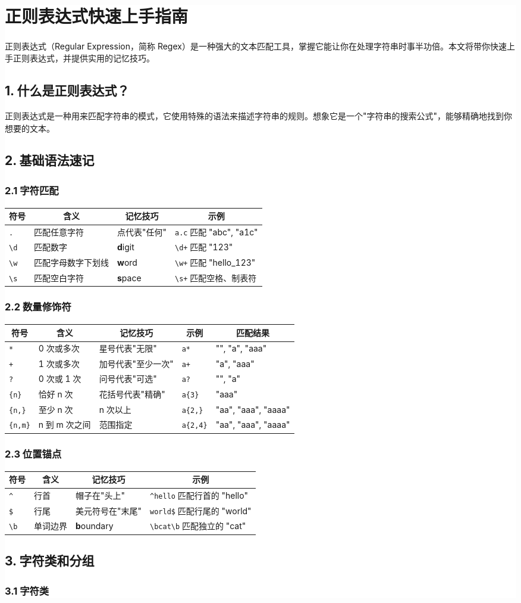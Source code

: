 # 正则表达式快速上手指南

正则表达式（Regular Expression，简称 Regex）是一种强大的文本匹配工具，掌握它能让你在处理字符串时事半功倍。本文将带你快速上手正则表达式，并提供实用的记忆技巧。

## 1. 什么是正则表达式？

正则表达式是一种用来匹配字符串的模式，它使用特殊的语法来描述字符串的规则。想象它是一个"字符串的搜索公式"，能够精确地找到你想要的文本。

## 2. 基础语法速记

### 2.1 字符匹配

| 符号 | 含义               | 记忆技巧     | 示例                    |
| ---- | ------------------ | ------------ | ----------------------- |
| `.`  | 匹配任意字符       | 点代表"任何" | `a.c` 匹配 "abc", "a1c" |
| `\d` | 匹配数字           | **d**igit    | `\d+` 匹配 "123"        |
| `\w` | 匹配字母数字下划线 | **w**ord     | `\w+` 匹配 "hello_123"  |
| `\s` | 匹配空白字符       | **s**pace    | `\s+` 匹配空格、制表符  |

### 2.2 数量修饰符

| 符号    | 含义          | 记忆技巧           | 示例     | 匹配结果            |
| ------- | ------------- | ------------------ | -------- | ------------------- |
| `*`     | 0 次或多次    | 星号代表"无限"     | `a*`     | "", "a", "aaa"      |
| `+`     | 1 次或多次    | 加号代表"至少一次" | `a+`     | "a", "aaa"          |
| `?`     | 0 次或 1 次   | 问号代表"可选"     | `a?`     | "", "a"             |
| `{n}`   | 恰好 n 次     | 花括号代表"精确"   | `a{3}`   | "aaa"               |
| `{n,}`  | 至少 n 次     | n 次以上           | `a{2,}`  | "aa", "aaa", "aaaa" |
| `{n,m}` | n 到 m 次之间 | 范围指定           | `a{2,4}` | "aa", "aaa", "aaaa" |

### 2.3 位置锚点

| 符号 | 含义     | 记忆技巧         | 示例                        |
| ---- | -------- | ---------------- | --------------------------- |
| `^`  | 行首     | 帽子在"头上"     | `^hello` 匹配行首的 "hello" |
| `$`  | 行尾     | 美元符号在"末尾" | `world$` 匹配行尾的 "world" |
| `\b` | 单词边界 | **b**oundary     | `\bcat\b` 匹配独立的 "cat"  |

## 3. 字符类和分组

### 3.1 字符类
